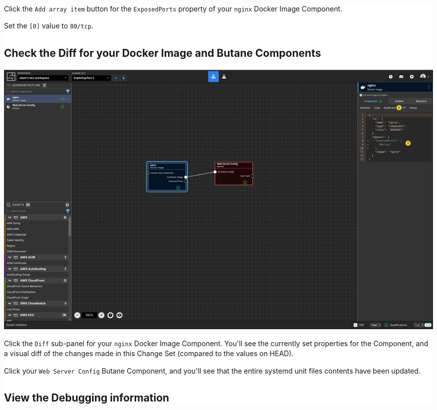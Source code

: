 Click the `Add array item` button for the `ExposedPorts` property of your `nginx` Docker Image Component.

Set the `[0]` value to `80/tcp`.

## Check the Diff for your Docker Image and Butane Components

![Check the Diff for your Docker Image and Butane Components](./working-with-Components/check-the-diff-for-your-docker-image-and-butane-Components.png)

Click the `Diff` sub-panel for your `nginx` Docker Image Component. You'll see the currently set properties for the Component, and a visual diff of the changes made in this Change Set (compared to the values on HEAD).

Click your `Web Server Config` Butane Component, and you'll see that the entire systemd unit files contents have been updated.

## View the Debugging information
